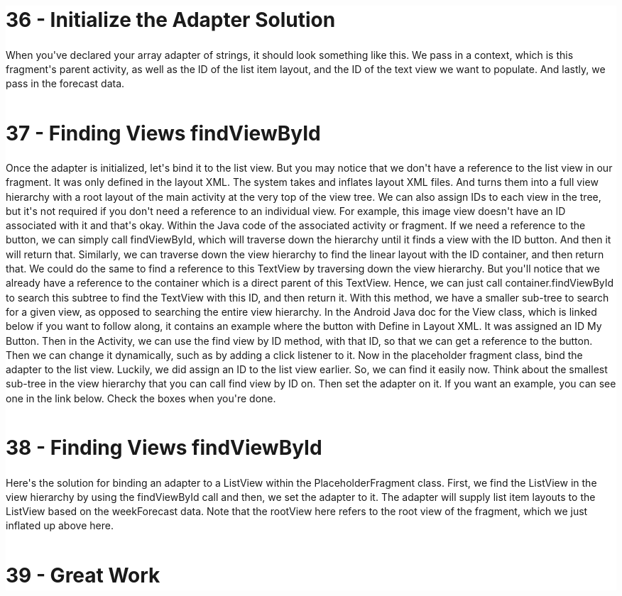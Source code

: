
36 - Initialize the Adapter Solution
====================================

When you've declared your array adapter of strings, it should look something
like this. We pass in a context, which is this fragment's parent activity,
as well as the ID of the list item layout, and the ID of the text view we
want to populate. And lastly, we pass in the forecast data.


37 - Finding Views findViewById
===============================

Once the adapter is initialized, let's bind it to the list view. But
you may notice that we don't have a reference to the list view in our fragment.
It was only defined in the layout XML. The system takes and
inflates layout XML files. And
turns them into a full view hierarchy with a root layout of the main activity at
the very top of the view tree. We can also assign IDs to each view in the tree,
but it's not required if you don't need a reference to an individual view.
For example, this image view doesn't have an ID associated with it and
that's okay. Within the Java code of the associated activity or
fragment. If we need a reference to the button, we can simply call findViewById,
which will traverse down the hierarchy until it finds a view with the ID button.
And then it will return that. Similarly, we can traverse down the view
hierarchy to find the linear layout with the ID container, and then return that.
We could do the same to find a reference to this TextView by traversing down
the view hierarchy. But you'll notice that we already have a reference to
the container which is a direct parent of this TextView. Hence, we can just call
container.findViewById to search this subtree to find the TextView with this ID,
and then return it. With this method, we have a smaller sub-tree to search for
a given view, as opposed to searching the entire view hierarchy.
In the Android Java doc for the View class, which is linked below if you want to
follow along, it contains an example where the button with Define in Layout XML.
It was assigned an ID My Button. Then in the Activity, we can use the find
view by ID method, with that ID, so that we can get a reference to the button.
Then we can change it dynamically, such as by adding a click listener to it.
Now in the placeholder fragment class, bind the adapter to the list view.
Luckily, we did assign an ID to the list view earlier. So, we can find it
easily now. Think about the smallest sub-tree in the view hierarchy that you
can call find view by ID on. Then set the adapter on it. If you want an example,
you can see one in the link below. Check the boxes when you're done.


38 - Finding Views findViewById
===============================

Here's the solution for
binding an adapter to a ListView within the PlaceholderFragment class. First,
we find the ListView in the view hierarchy by using the findViewById call and
then, we set the adapter to it. The adapter will supply list item layouts to
the ListView based on the weekForecast data. Note that the rootView here
refers to the root view of the fragment, which we just inflated up above here.


39 - Great Work
===============
